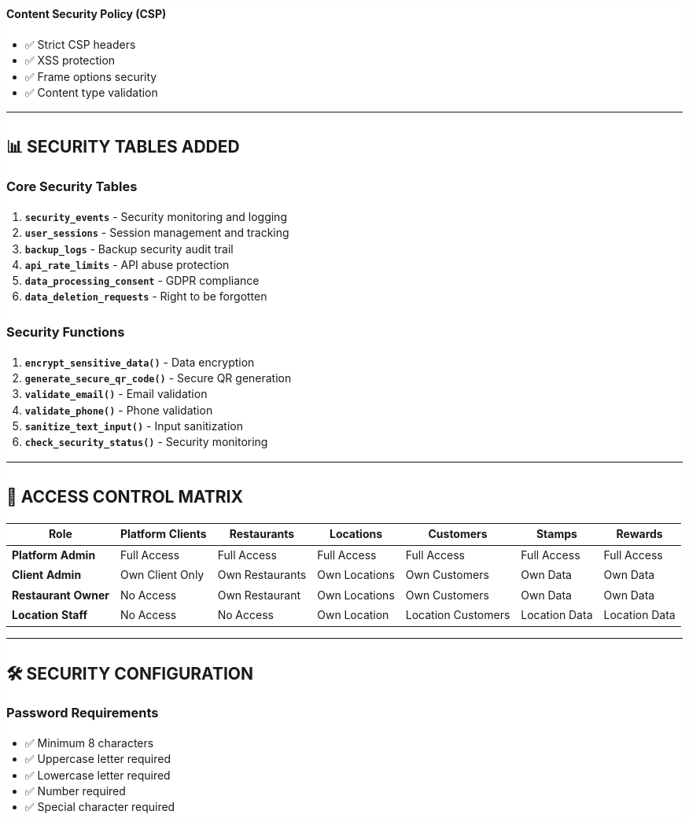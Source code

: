 #### **Content Security Policy (CSP)**
- ✅ Strict CSP headers
- ✅ XSS protection
- ✅ Frame options security
- ✅ Content type validation

---

## 📊 SECURITY TABLES ADDED

### Core Security Tables
1. **`security_events`** - Security monitoring and logging
2. **`user_sessions`** - Session management and tracking
3. **`backup_logs`** - Backup security audit trail
4. **`api_rate_limits`** - API abuse protection
5. **`data_processing_consent`** - GDPR compliance
6. **`data_deletion_requests`** - Right to be forgotten

### Security Functions
1. **`encrypt_sensitive_data()`** - Data encryption
2. **`generate_secure_qr_code()`** - Secure QR generation
3. **`validate_email()`** - Email validation
4. **`validate_phone()`** - Phone validation
5. **`sanitize_text_input()`** - Input sanitization
6. **`check_security_status()`** - Security monitoring

---

## 🔐 ACCESS CONTROL MATRIX

| Role | Platform Clients | Restaurants | Locations | Customers | Stamps | Rewards |
|------|------------------|-------------|-----------|-----------|---------|---------|
| **Platform Admin** | Full Access | Full Access | Full Access | Full Access | Full Access | Full Access |
| **Client Admin** | Own Client Only | Own Restaurants | Own Locations | Own Customers | Own Data | Own Data |
| **Restaurant Owner** | No Access | Own Restaurant | Own Locations | Own Customers | Own Data | Own Data |
| **Location Staff** | No Access | No Access | Own Location | Location Customers | Location Data | Location Data |

---

## 🛠️ SECURITY CONFIGURATION

### Password Requirements
- ✅ Minimum 8 characters
- ✅ Uppercase letter required
- ✅ Lowercase letter required
- ✅ Number required
- ✅ Special character required
